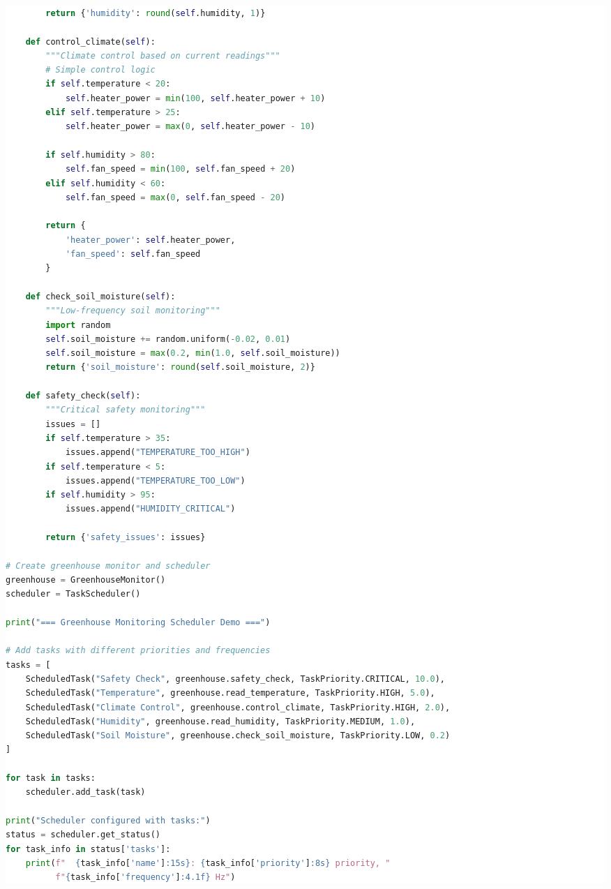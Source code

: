 ```python
        return {'humidity': round(self.humidity, 1)}
    
    def control_climate(self):
        """Climate control based on current readings"""
        # Simple control logic
        if self.temperature < 20:
            self.heater_power = min(100, self.heater_power + 10)
        elif self.temperature > 25:
            self.heater_power = max(0, self.heater_power - 10)
            
        if self.humidity > 80:
            self.fan_speed = min(100, self.fan_speed + 20)
        elif self.humidity < 60:
            self.fan_speed = max(0, self.fan_speed - 20)
            
        return {
            'heater_power': self.heater_power,
            'fan_speed': self.fan_speed
        }
    
    def check_soil_moisture(self):
        """Low-frequency soil monitoring"""
        import random
        self.soil_moisture += random.uniform(-0.02, 0.01)
        self.soil_moisture = max(0.2, min(1.0, self.soil_moisture))
        return {'soil_moisture': round(self.soil_moisture, 2)}
    
    def safety_check(self):
        """Critical safety monitoring"""
        issues = []
        if self.temperature > 35:
            issues.append("TEMPERATURE_TOO_HIGH")
        if self.temperature < 5:
            issues.append("TEMPERATURE_TOO_LOW")
        if self.humidity > 95:
            issues.append("HUMIDITY_CRITICAL")
            
        return {'safety_issues': issues}

# Create greenhouse monitor and scheduler
greenhouse = GreenhouseMonitor()
scheduler = TaskScheduler()

print("=== Greenhouse Monitoring Scheduler Demo ===")

# Add tasks with different priorities and frequencies
tasks = [
    ScheduledTask("Safety Check", greenhouse.safety_check, TaskPriority.CRITICAL, 10.0),
    ScheduledTask("Temperature", greenhouse.read_temperature, TaskPriority.HIGH, 5.0),
    ScheduledTask("Climate Control", greenhouse.control_climate, TaskPriority.HIGH, 2.0),
    ScheduledTask("Humidity", greenhouse.read_humidity, TaskPriority.MEDIUM, 1.0),
    ScheduledTask("Soil Moisture", greenhouse.check_soil_moisture, TaskPriority.LOW, 0.2)
]

for task in tasks:
    scheduler.add_task(task)

print("Scheduler configured with tasks:")
status = scheduler.get_status()
for task_info in status['tasks']:
    print(f"  {task_info['name']:15s}: {task_info['priority']:8s} priority, "
          f"{task_info['frequency']:4.1f} Hz")

```